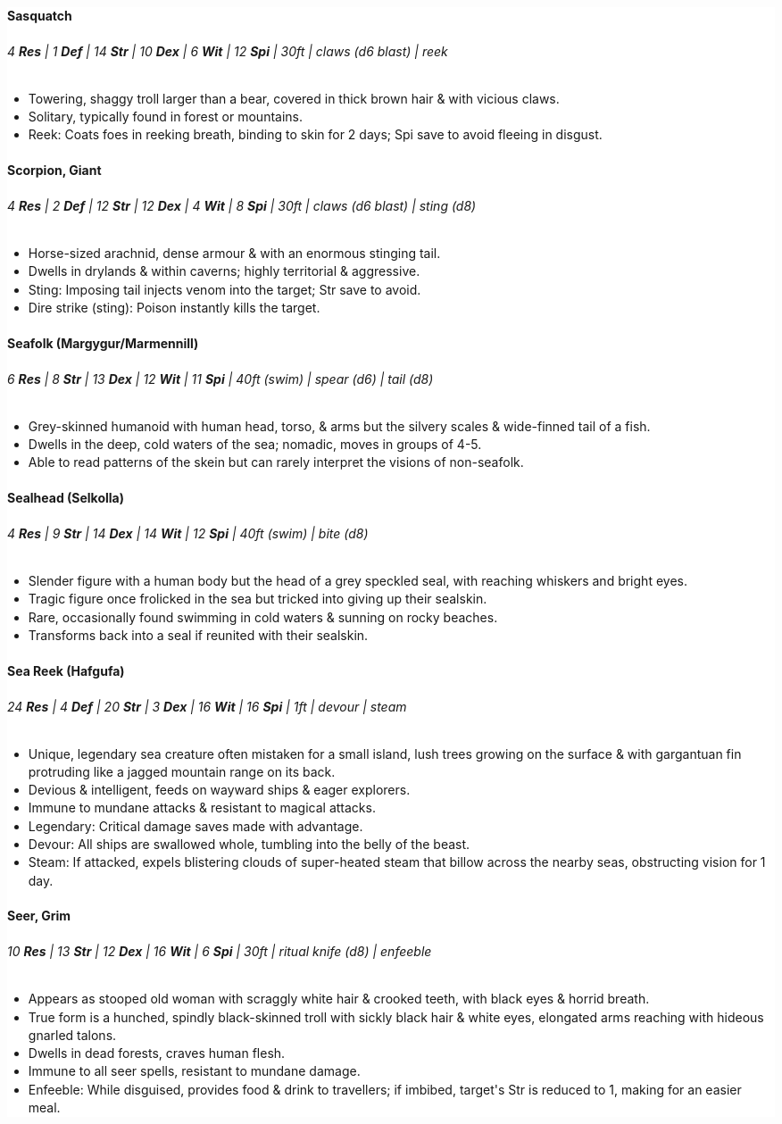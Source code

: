 #### Sasquatch
###### 4 **Res** | 1 **Def** | 14 **Str** | 10 **Dex** | 6 **Wit** | 12 **Spi** | 30ft | claws (d6 blast) | reek
- Towering, shaggy troll larger than a bear, covered in thick brown hair & with vicious claws.
- Solitary, typically found in forest or mountains.
- Reek: Coats foes in reeking breath, binding to skin for 2 days; Spi save to avoid fleeing in disgust.

#### Scorpion, Giant
###### 4 **Res** | 2 **Def** | 12 **Str** | 12 **Dex** | 4 **Wit** | 8 **Spi** | 30ft | claws (d6 blast) | sting (d8)
- Horse-sized arachnid, dense armour & with an enormous stinging tail.
- Dwells in drylands & within caverns; highly territorial & aggressive.
- Sting: Imposing tail injects venom into the target; Str save to avoid.
- Dire strike (sting): Poison instantly kills the target.

#### Seafolk (Margygur/Marmennill)
###### 6 **Res** | 8 **Str** | 13 **Dex** | 12 **Wit** | 11 **Spi** | 40ft (swim) | spear (d6) | tail (d8)
- Grey-skinned humanoid with human head, torso, & arms but the silvery scales & wide-finned tail of a fish.
- Dwells in the deep, cold waters of the sea; nomadic, moves in groups of 4-5.
- Able to read patterns of the skein but can rarely interpret the visions of non-seafolk.

#### Sealhead (Selkolla)
###### 4 **Res** | 9 **Str** | 14 **Dex** | 14 **Wit** | 12 **Spi** | 40ft (swim) | bite (d8)
- Slender figure with a human body but the head of a grey speckled seal, with reaching whiskers and bright eyes.
- Tragic figure once frolicked in the sea but tricked into giving up their sealskin.
- Rare, occasionally found swimming in cold waters & sunning on rocky beaches.
- Transforms back into a seal if reunited with their sealskin.

#### Sea Reek (Hafgufa)
###### 24 **Res** | 4 **Def** | 20 **Str** | 3 **Dex** | 16 **Wit** | 16 **Spi** | 1ft | devour | steam
- Unique, legendary sea creature often mistaken for a small island, lush trees growing on the surface & with gargantuan fin protruding like a jagged mountain range on its back.
- Devious & intelligent, feeds on wayward ships & eager explorers.
- Immune to mundane attacks & resistant to magical attacks.
- Legendary: Critical damage saves made with advantage.
- Devour: All ships are swallowed whole, tumbling into the belly of the beast.
- Steam: If attacked, expels blistering clouds of super-heated steam that billow across the nearby seas, obstructing vision for 1 day.

#### Seer, Grim
###### 10 **Res** | 13 **Str** | 12 **Dex** | 16 **Wit** | 6 **Spi** | 30ft | *ritual knife (d8)* | *enfeeble*
- Appears as stooped old woman with scraggly white hair & crooked teeth, with black eyes & horrid breath.
- True form is a hunched, spindly black-skinned troll with sickly black hair & white eyes, elongated arms reaching with hideous gnarled talons.
- Dwells in dead forests, craves human flesh.
- Immune to all seer spells, resistant to mundane damage.
- Enfeeble: While disguised, provides food & drink to travellers; if imbibed, target's Str is reduced to 1, making for an easier meal.
